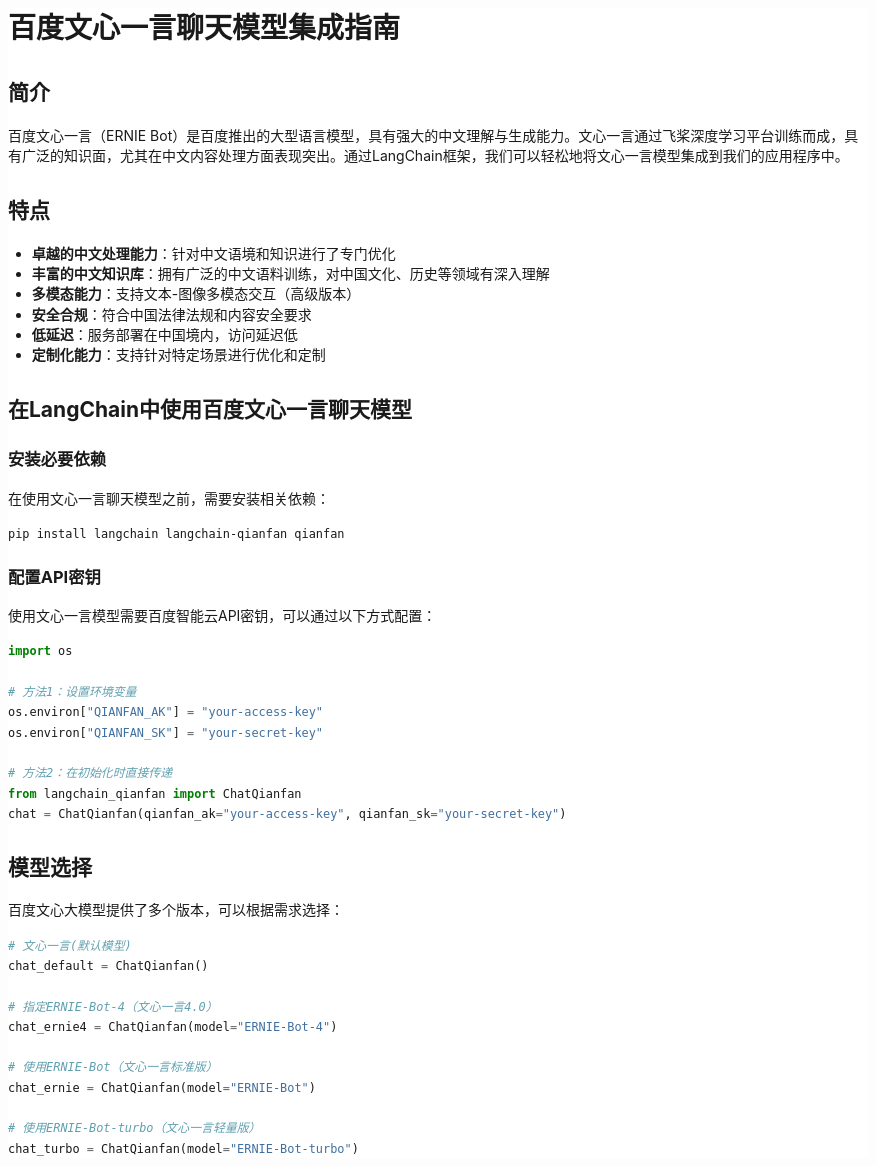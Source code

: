 # 百度文心一言聊天模型集成指南

## 简介

百度文心一言（ERNIE Bot）是百度推出的大型语言模型，具有强大的中文理解与生成能力。文心一言通过飞桨深度学习平台训练而成，具有广泛的知识面，尤其在中文内容处理方面表现突出。通过LangChain框架，我们可以轻松地将文心一言模型集成到我们的应用程序中。

## 特点

- **卓越的中文处理能力**：针对中文语境和知识进行了专门优化
- **丰富的中文知识库**：拥有广泛的中文语料训练，对中国文化、历史等领域有深入理解
- **多模态能力**：支持文本-图像多模态交互（高级版本）
- **安全合规**：符合中国法律法规和内容安全要求
- **低延迟**：服务部署在中国境内，访问延迟低
- **定制化能力**：支持针对特定场景进行优化和定制

## 在LangChain中使用百度文心一言聊天模型

### 安装必要依赖

在使用文心一言聊天模型之前，需要安装相关依赖：

```bash
pip install langchain langchain-qianfan qianfan
```

### 配置API密钥

使用文心一言模型需要百度智能云API密钥，可以通过以下方式配置：

```python
import os

# 方法1：设置环境变量
os.environ["QIANFAN_AK"] = "your-access-key"
os.environ["QIANFAN_SK"] = "your-secret-key"

# 方法2：在初始化时直接传递
from langchain_qianfan import ChatQianfan
chat = ChatQianfan(qianfan_ak="your-access-key", qianfan_sk="your-secret-key")
```

## 模型选择

百度文心大模型提供了多个版本，可以根据需求选择：

```python
# 文心一言(默认模型)
chat_default = ChatQianfan()

# 指定ERNIE-Bot-4（文心一言4.0）
chat_ernie4 = ChatQianfan(model="ERNIE-Bot-4")

# 使用ERNIE-Bot（文心一言标准版）
chat_ernie = ChatQianfan(model="ERNIE-Bot")

# 使用ERNIE-Bot-turbo（文心一言轻量版）
chat_turbo = ChatQianfan(model="ERNIE-Bot-turbo")
```
